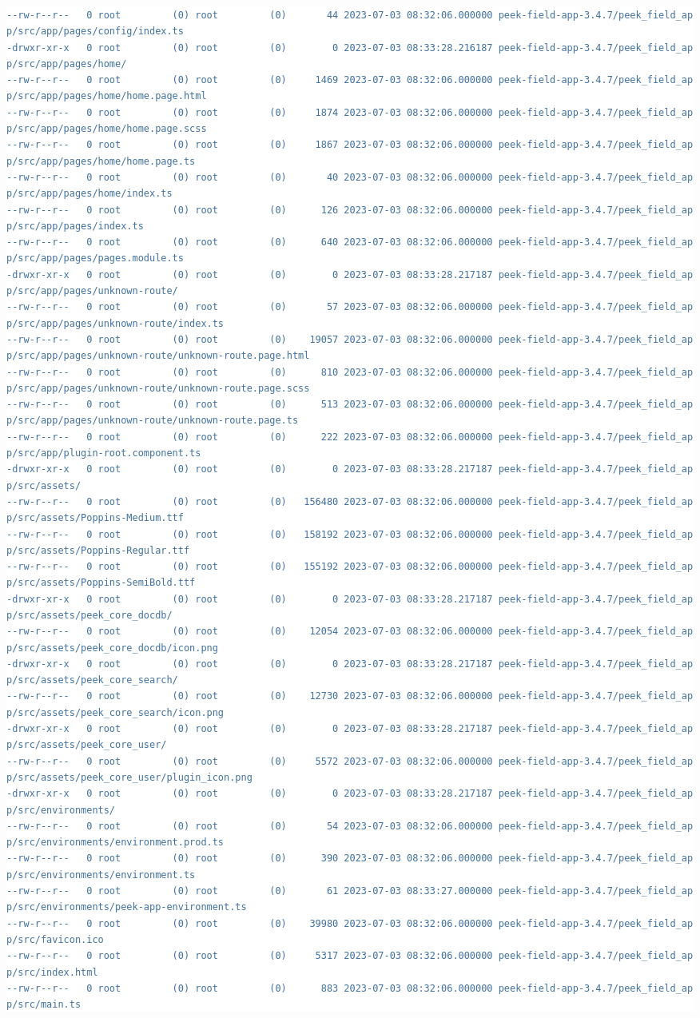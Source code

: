 ```diff
--rw-r--r--   0 root         (0) root         (0)       44 2023-07-03 08:32:06.000000 peek-field-app-3.4.7/peek_field_app/src/app/pages/config/index.ts
-drwxr-xr-x   0 root         (0) root         (0)        0 2023-07-03 08:33:28.216187 peek-field-app-3.4.7/peek_field_app/src/app/pages/home/
--rw-r--r--   0 root         (0) root         (0)     1469 2023-07-03 08:32:06.000000 peek-field-app-3.4.7/peek_field_app/src/app/pages/home/home.page.html
--rw-r--r--   0 root         (0) root         (0)     1874 2023-07-03 08:32:06.000000 peek-field-app-3.4.7/peek_field_app/src/app/pages/home/home.page.scss
--rw-r--r--   0 root         (0) root         (0)     1867 2023-07-03 08:32:06.000000 peek-field-app-3.4.7/peek_field_app/src/app/pages/home/home.page.ts
--rw-r--r--   0 root         (0) root         (0)       40 2023-07-03 08:32:06.000000 peek-field-app-3.4.7/peek_field_app/src/app/pages/home/index.ts
--rw-r--r--   0 root         (0) root         (0)      126 2023-07-03 08:32:06.000000 peek-field-app-3.4.7/peek_field_app/src/app/pages/index.ts
--rw-r--r--   0 root         (0) root         (0)      640 2023-07-03 08:32:06.000000 peek-field-app-3.4.7/peek_field_app/src/app/pages/pages.module.ts
-drwxr-xr-x   0 root         (0) root         (0)        0 2023-07-03 08:33:28.217187 peek-field-app-3.4.7/peek_field_app/src/app/pages/unknown-route/
--rw-r--r--   0 root         (0) root         (0)       57 2023-07-03 08:32:06.000000 peek-field-app-3.4.7/peek_field_app/src/app/pages/unknown-route/index.ts
--rw-r--r--   0 root         (0) root         (0)    19057 2023-07-03 08:32:06.000000 peek-field-app-3.4.7/peek_field_app/src/app/pages/unknown-route/unknown-route.page.html
--rw-r--r--   0 root         (0) root         (0)      810 2023-07-03 08:32:06.000000 peek-field-app-3.4.7/peek_field_app/src/app/pages/unknown-route/unknown-route.page.scss
--rw-r--r--   0 root         (0) root         (0)      513 2023-07-03 08:32:06.000000 peek-field-app-3.4.7/peek_field_app/src/app/pages/unknown-route/unknown-route.page.ts
--rw-r--r--   0 root         (0) root         (0)      222 2023-07-03 08:32:06.000000 peek-field-app-3.4.7/peek_field_app/src/app/plugin-root.component.ts
-drwxr-xr-x   0 root         (0) root         (0)        0 2023-07-03 08:33:28.217187 peek-field-app-3.4.7/peek_field_app/src/assets/
--rw-r--r--   0 root         (0) root         (0)   156480 2023-07-03 08:32:06.000000 peek-field-app-3.4.7/peek_field_app/src/assets/Poppins-Medium.ttf
--rw-r--r--   0 root         (0) root         (0)   158192 2023-07-03 08:32:06.000000 peek-field-app-3.4.7/peek_field_app/src/assets/Poppins-Regular.ttf
--rw-r--r--   0 root         (0) root         (0)   155192 2023-07-03 08:32:06.000000 peek-field-app-3.4.7/peek_field_app/src/assets/Poppins-SemiBold.ttf
-drwxr-xr-x   0 root         (0) root         (0)        0 2023-07-03 08:33:28.217187 peek-field-app-3.4.7/peek_field_app/src/assets/peek_core_docdb/
--rw-r--r--   0 root         (0) root         (0)    12054 2023-07-03 08:32:06.000000 peek-field-app-3.4.7/peek_field_app/src/assets/peek_core_docdb/icon.png
-drwxr-xr-x   0 root         (0) root         (0)        0 2023-07-03 08:33:28.217187 peek-field-app-3.4.7/peek_field_app/src/assets/peek_core_search/
--rw-r--r--   0 root         (0) root         (0)    12730 2023-07-03 08:32:06.000000 peek-field-app-3.4.7/peek_field_app/src/assets/peek_core_search/icon.png
-drwxr-xr-x   0 root         (0) root         (0)        0 2023-07-03 08:33:28.217187 peek-field-app-3.4.7/peek_field_app/src/assets/peek_core_user/
--rw-r--r--   0 root         (0) root         (0)     5572 2023-07-03 08:32:06.000000 peek-field-app-3.4.7/peek_field_app/src/assets/peek_core_user/plugin_icon.png
-drwxr-xr-x   0 root         (0) root         (0)        0 2023-07-03 08:33:28.217187 peek-field-app-3.4.7/peek_field_app/src/environments/
--rw-r--r--   0 root         (0) root         (0)       54 2023-07-03 08:32:06.000000 peek-field-app-3.4.7/peek_field_app/src/environments/environment.prod.ts
--rw-r--r--   0 root         (0) root         (0)      390 2023-07-03 08:32:06.000000 peek-field-app-3.4.7/peek_field_app/src/environments/environment.ts
--rw-r--r--   0 root         (0) root         (0)       61 2023-07-03 08:33:27.000000 peek-field-app-3.4.7/peek_field_app/src/environments/peek-app-environment.ts
--rw-r--r--   0 root         (0) root         (0)    39980 2023-07-03 08:32:06.000000 peek-field-app-3.4.7/peek_field_app/src/favicon.ico
--rw-r--r--   0 root         (0) root         (0)     5317 2023-07-03 08:32:06.000000 peek-field-app-3.4.7/peek_field_app/src/index.html
--rw-r--r--   0 root         (0) root         (0)      883 2023-07-03 08:32:06.000000 peek-field-app-3.4.7/peek_field_app/src/main.ts
```